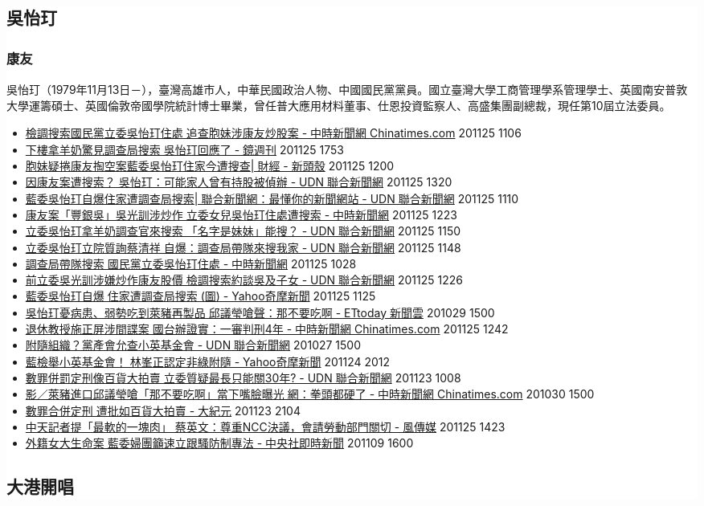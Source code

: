 ## 吳怡玎

### 康友

吳怡玎（1979年11月13日－），臺灣高雄市人，中華民國政治人物、中國國民黨黨員。國立臺灣大學工商管理學系管理學士、英國南安普敦大學運籌碩士、英國倫敦帝國學院統計博士畢業，曾任普大應用材料董事、仕恩投資監察人、高盛集團副總裁，現任第10屆立法委員。
- [檢調搜索國民黨立委吳怡玎住處 追查胞妹涉康友炒股案 - 中時新聞網 Chinatimes.com](https://www.chinatimes.com/realtimenews/20201125002237-260402 "檢調搜索國民黨立委吳怡玎住處 追查胞妹涉康友炒股案 - 中時新聞網 Chinatimes.com") 201125 1106
- [下樓拿羊奶驚見調查局搜索 吳怡玎回應了 - 鏡週刊](https://www.mirrormedia.mg/story/20201125inv001/ "下樓拿羊奶驚見調查局搜索 吳怡玎回應了 - 鏡週刊") 201125 1753
- [胞妹疑捲康友掏空案藍委吳怡玎住家今遭搜查| 財經 - 新頭殼](https://newtalk.tw/news/view/2020-11-25/499302 "胞妹疑捲康友掏空案藍委吳怡玎住家今遭搜查| 財經 - 新頭殼") 201125 1200
- [因康友案遭搜索？ 吳怡玎：可能家人曾有持股被偵辦 - UDN 聯合新聞網](https://udn.com/news/story/7315/5042480?from=udn-catelistnews_ch2 "因康友案遭搜索？ 吳怡玎：可能家人曾有持股被偵辦 - UDN 聯合新聞網") 201125 1320
- [藍委吳怡玎自爆住家遭調查局搜索| 聯合新聞網：最懂你的新聞網站 - UDN 聯合新聞網](https://udn.com/news/story/7315/5042004?from=udn-ch1_breaknews-1-cate2-news "藍委吳怡玎自爆住家遭調查局搜索| 聯合新聞網：最懂你的新聞網站 - UDN 聯合新聞網") 201125 1110
- [康友案「豐銀吳」吳光訓涉炒作 立委女兒吳怡玎住處遭搜索 - 中時新聞網](https://www.chinatimes.com/realtimenews/20201125002590-260402 "康友案「豐銀吳」吳光訓涉炒作 立委女兒吳怡玎住處遭搜索 - 中時新聞網") 201125 1223
- [立委吳怡玎拿羊奶調查官來搜索 「名字是妹妹」能搜？ - UDN 聯合新聞網](https://udn.com/news/story/7315/5042183?from=udn-catebreaknews_ch2 "立委吳怡玎拿羊奶調查官來搜索 「名字是妹妹」能搜？ - UDN 聯合新聞網") 201125 1150
- [立委吳怡玎立院質詢蔡清祥 自爆：調查局帶隊來搜我家 - UDN 聯合新聞網](https://udn.com/news/story/7321/5042181?from=udn-catelistnews_ch2 "立委吳怡玎立院質詢蔡清祥 自爆：調查局帶隊來搜我家 - UDN 聯合新聞網") 201125 1148
- [調查局帶隊搜索 國民黨立委吳怡玎住處 - 中時新聞網](https://www.chinatimes.com/realtimenews/20201125001987-260407?ctrack=pc_politic_headl_p01 "調查局帶隊搜索 國民黨立委吳怡玎住處 - 中時新聞網") 201125 1028
- [前立委吳光訓涉嫌炒作康友股價 檢調搜索約談吳及子女 - UDN 聯合新聞網](https://udn.com/news/story/7315/5042328?from=udn-catelistnews_ch2 "前立委吳光訓涉嫌炒作康友股價 檢調搜索約談吳及子女 - UDN 聯合新聞網") 201125 1226
- [藍委吳怡玎自爆 住家遭調查局搜索 (圖) - Yahoo奇摩新聞](https://tw.news.yahoo.com/%E8%97%8D%E5%A7%94%E5%90%B3%E6%80%A1%E7%8E%8E%E8%87%AA%E7%88%86-%E4%BD%8F%E5%AE%B6%E9%81%AD%E8%AA%BF%E6%9F%A5%E5%B1%80%E6%90%9C%E7%B4%A2-%E5%9C%96-032501985.html "藍委吳怡玎自爆 住家遭調查局搜索 (圖) - Yahoo奇摩新聞") 201125 1125
- [吳怡玎憂病患、弱勢吃到萊豬再製品 邱議瑩嗆聲：那不要吃啊 - ETtoday 新聞雲](https://www.ettoday.net/news/20201029/1842783.htm "吳怡玎憂病患、弱勢吃到萊豬再製品 邱議瑩嗆聲：那不要吃啊 - ETtoday 新聞雲") 201029 1500
- [退休教授施正屏涉間諜案 國台辦證實：一審判刑4年 - 中時新聞網 Chinatimes.com](https://www.chinatimes.com/realtimenews/20201125002723-260409 "退休教授施正屏涉間諜案 國台辦證實：一審判刑4年 - 中時新聞網 Chinatimes.com") 201125 1242
- [附隨組織？黨產會允查小英基金會 - UDN 聯合新聞網](https://udn.com/news/story/6656/4966257 "附隨組織？黨產會允查小英基金會 - UDN 聯合新聞網") 201027 1500
- [藍檢舉小英基金會！ 林峯正認定非綠附隨 - Yahoo奇摩新聞](https://tw.news.yahoo.com/%E8%97%8D%E6%AA%A2%E8%88%89%E5%B0%8F%E8%8B%B1%E5%9F%BA%E9%87%91%E6%9C%83-%E6%9E%97%E5%B3%AF%E6%AD%A3%E8%AA%8D%E5%AE%9A%E9%9D%9E%E7%B6%A0%E9%99%84%E9%9A%A8-121237786.html "藍檢舉小英基金會！ 林峯正認定非綠附隨 - Yahoo奇摩新聞") 201124 2012
- [數罪併罰定刑像百貨大拍賣 立委質疑最長只能關30年? - UDN 聯合新聞網](https://udn.com/news/story/7321/5036518?from=udn-catelistnews_ch2 "數罪併罰定刑像百貨大拍賣 立委質疑最長只能關30年? - UDN 聯合新聞網") 201123 1008
- [影／萊豬進口邱議瑩嗆「那不要吃啊」當下嘴臉曝光 網：拳頭都硬了 - 中時新聞網 Chinatimes.com](https://www.chinatimes.com/realtimenews/20201030005327-260405 "影／萊豬進口邱議瑩嗆「那不要吃啊」當下嘴臉曝光 網：拳頭都硬了 - 中時新聞網 Chinatimes.com") 201030 1500
- [數罪合併定刑 遭批如百貨大拍賣 - 大紀元](https://www.epochtimes.com/b5/20/11/23/n12569467.htm "數罪合併定刑 遭批如百貨大拍賣 - 大紀元") 201123 2104
- [中天記者提「最軟的一塊肉」 蔡英文：尊重NCC決議，會請勞動部門關切 - 風傳媒](https://www.storm.mg/article/3238112 "中天記者提「最軟的一塊肉」 蔡英文：尊重NCC決議，會請勞動部門關切 - 風傳媒") 201125 1423
- [外籍女大生命案 藍委婦團籲速立跟騷防制專法 - 中央社即時新聞](https://www.cna.com.tw/news/aipl/202011090162.aspx "外籍女大生命案 藍委婦團籲速立跟騷防制專法 - 中央社即時新聞") 201109 1600

## 大港開唱
